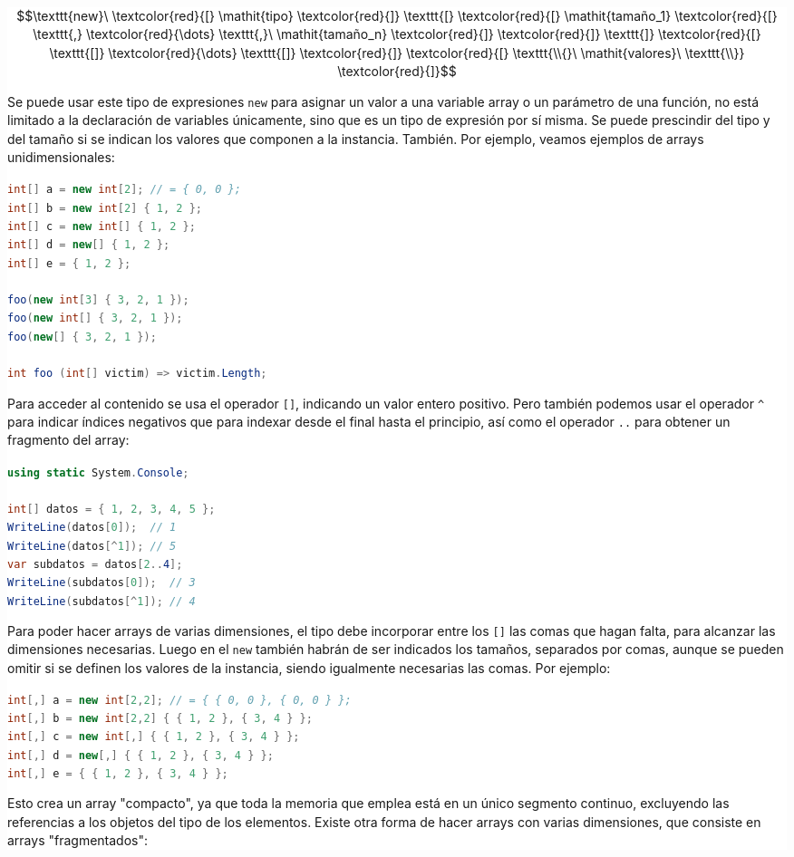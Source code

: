 $$\texttt{new}\ \textcolor{red}{[} \mathit{tipo} \textcolor{red}{]} \texttt{[} \textcolor{red}{[} \mathit{tamaño_1} \textcolor{red}{[} \texttt{,} \textcolor{red}{\dots} \texttt{,}\ \mathit{tamaño_n} \textcolor{red}{]} \textcolor{red}{]} \texttt{]} \textcolor{red}{[} \texttt{[]} \textcolor{red}{\dots} \texttt{[]} \textcolor{red}{]} \textcolor{red}{[} \texttt{\\{}\ \mathit{valores}\ \texttt{\\}} \textcolor{red}{]}$$

Se puede usar este tipo de expresiones `new` para asignar un valor a una variable array o un parámetro de una función, no está limitado a la declaración de variables únicamente, sino que es un tipo de expresión por sí misma. Se puede prescindir del tipo y del tamaño si se indican los valores que componen a la instancia. También. Por ejemplo, veamos ejemplos de arrays unidimensionales:

```csharp
int[] a = new int[2]; // = { 0, 0 };
int[] b = new int[2] { 1, 2 };
int[] c = new int[] { 1, 2 };
int[] d = new[] { 1, 2 };
int[] e = { 1, 2 };

foo(new int[3] { 3, 2, 1 });
foo(new int[] { 3, 2, 1 });
foo(new[] { 3, 2, 1 });

int foo (int[] victim) => victim.Length;
```

Para acceder al contenido se usa el operador `[]`, indicando un valor entero positivo. Pero también podemos usar el operador `^` para indicar índices negativos que para indexar desde el final hasta el principio, así como el operador `..` para obtener un fragmento del array:

```csharp
using static System.Console;

int[] datos = { 1, 2, 3, 4, 5 };
WriteLine(datos[0]);  // 1
WriteLine(datos[^1]); // 5
var subdatos = datos[2..4];
WriteLine(subdatos[0]);  // 3
WriteLine(subdatos[^1]); // 4
```

Para poder hacer arrays de varias dimensiones, el tipo debe incorporar entre los `[]` las comas que hagan falta, para alcanzar las dimensiones necesarias. Luego en el `new` también habrán de ser indicados los tamaños, separados por comas, aunque se pueden omitir si se definen los valores de la instancia, siendo igualmente necesarias las comas. Por ejemplo:

```csharp
int[,] a = new int[2,2]; // = { { 0, 0 }, { 0, 0 } };
int[,] b = new int[2,2] { { 1, 2 }, { 3, 4 } };
int[,] c = new int[,] { { 1, 2 }, { 3, 4 } };
int[,] d = new[,] { { 1, 2 }, { 3, 4 } };
int[,] e = { { 1, 2 }, { 3, 4 } };
```

Esto crea un array "compacto", ya que toda la memoria que emplea está en un único segmento continuo, excluyendo las referencias a los objetos del tipo de los elementos. Existe otra forma de hacer arrays con varias dimensiones, que consiste en arrays "fragmentados":
